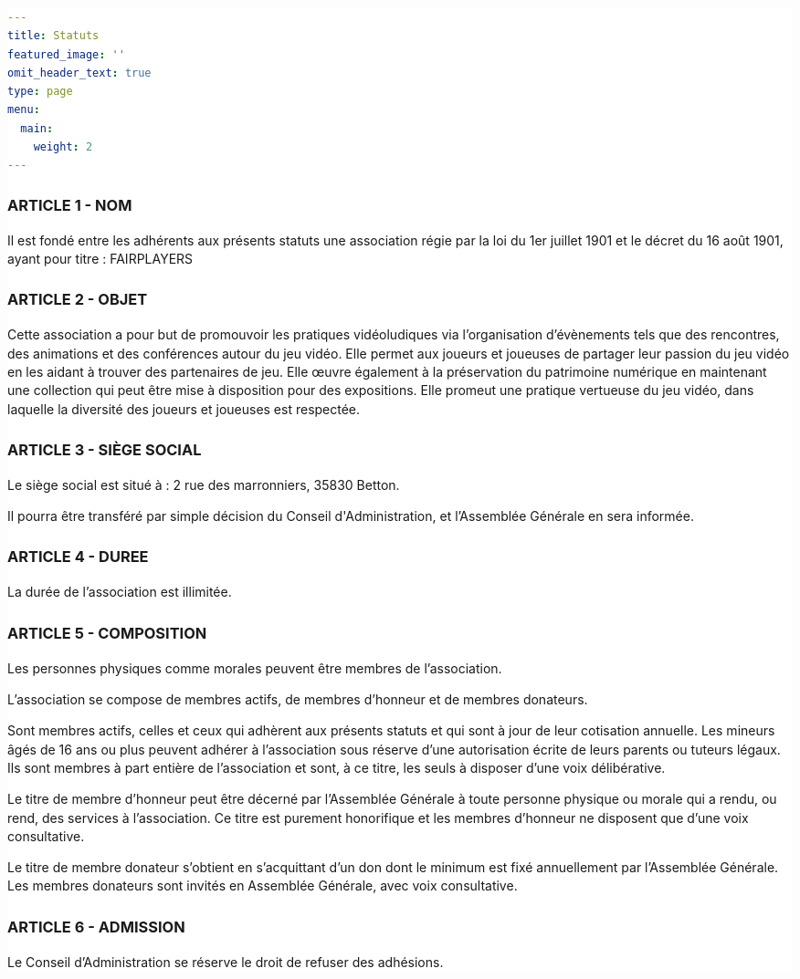 ```yaml
---
title: Statuts
featured_image: ''
omit_header_text: true
type: page
menu:
  main:
    weight: 2
---
```


### ARTICLE 1 - NOM
Il est fondé entre les adhérents aux présents statuts une association régie par la loi du 1er juillet 1901 et le décret du 16 août 1901, ayant pour titre : FAIRPLAYERS

### ARTICLE 2 -  OBJET
Cette association a pour but de promouvoir les pratiques vidéoludiques via l’organisation d’évènements tels que des rencontres, des animations et des conférences autour du jeu vidéo. Elle permet aux joueurs et joueuses de partager leur passion du jeu vidéo en les aidant à trouver des partenaires de jeu. Elle œuvre également à la préservation du patrimoine numérique en maintenant une collection qui peut être mise à disposition pour des expositions. Elle promeut une pratique vertueuse du jeu vidéo, dans laquelle la diversité des joueurs et joueuses est respectée.

### ARTICLE 3 - SIÈGE SOCIAL
Le siège social est situé à : 2 rue des marronniers, 35830 Betton.

Il pourra être transféré par simple décision du Conseil d'Administration, et l’Assemblée Générale en sera informée.

### ARTICLE 4 - DUREE
La durée de l’association est illimitée.

### ARTICLE 5 - COMPOSITION
Les personnes physiques comme morales peuvent être membres de l’association.

L’association se compose de membres actifs, de membres d’honneur et de membres donateurs.

Sont membres actifs, celles et ceux qui adhèrent aux présents statuts et qui sont à jour de leur cotisation annuelle. Les mineurs âgés de 16 ans ou plus peuvent adhérer à l’association sous réserve d’une autorisation écrite de leurs parents ou tuteurs légaux. Ils sont membres à part entière de l’association et sont, à ce titre, les seuls à disposer d’une voix délibérative.

Le titre de membre d’honneur peut être décerné par l’Assemblée Générale à toute personne physique ou morale qui a rendu, ou rend, des services à l’association. Ce titre est purement honorifique et les membres d’honneur ne disposent que d’une voix consultative.

Le titre de membre donateur s’obtient en s’acquittant d’un don dont le minimum est fixé annuellement par l’Assemblée Générale. Les membres donateurs sont invités en Assemblée Générale, avec voix consultative.

### ARTICLE 6 - ADMISSION
Le Conseil d’Administration se réserve le droit de refuser des adhésions.
